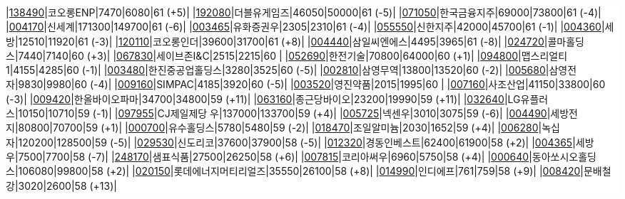 |[138490](https://finance.daum.net/quotes/A138490)|코오롱ENP|7470|6080|61 (+5)|
|[192080](https://finance.daum.net/quotes/A192080)|더블유게임즈|46050|50000|61 (-5)|
|[071050](https://finance.daum.net/quotes/A071050)|한국금융지주|69000|73800|61 (-4)|
|[004170](https://finance.daum.net/quotes/A004170)|신세계|171300|149700|61 (-6)|
|[003465](https://finance.daum.net/quotes/A003465)|유화증권우|2305|2310|61 (-4)|
|[055550](https://finance.daum.net/quotes/A055550)|신한지주|42000|45700|61 (-1)|
|[004360](https://finance.daum.net/quotes/A004360)|세방|12510|11920|61 (-3)|
|[120110](https://finance.daum.net/quotes/A120110)|코오롱인더|39600|31700|61 (+8)|
|[004440](https://finance.daum.net/quotes/A004440)|삼일씨엔에스|4495|3965|61 (-8)|
|[024720](https://finance.daum.net/quotes/A024720)|콜마홀딩스|7440|7140|60 (+3)|
|[067830](https://finance.daum.net/quotes/A067830)|세이브존I&C|2515|2215|60 |
|[052690](https://finance.daum.net/quotes/A052690)|한전기술|70800|64000|60 (+1)|
|[094800](https://finance.daum.net/quotes/A094800)|맵스리얼티1|4155|4285|60 (-1)|
|[003480](https://finance.daum.net/quotes/A003480)|한진중공업홀딩스|3280|3525|60 (-5)|
|[002810](https://finance.daum.net/quotes/A002810)|삼영무역|13800|13520|60 (-2)|
|[005680](https://finance.daum.net/quotes/A005680)|삼영전자|9830|9980|60 (-4)|
|[009160](https://finance.daum.net/quotes/A009160)|SIMPAC|4185|3920|60 (-5)|
|[003520](https://finance.daum.net/quotes/A003520)|영진약품|2015|1995|60 |
|[007160](https://finance.daum.net/quotes/A007160)|사조산업|41150|33800|60 (-3)|
|[009420](https://finance.daum.net/quotes/A009420)|한올바이오파마|34700|34800|59 (+11)|
|[063160](https://finance.daum.net/quotes/A063160)|종근당바이오|23200|19990|59 (+11)|
|[032640](https://finance.daum.net/quotes/A032640)|LG유플러스|10150|10710|59 (-1)|
|[097955](https://finance.daum.net/quotes/A097955)|CJ제일제당 우|137000|133700|59 (+4)|
|[005725](https://finance.daum.net/quotes/A005725)|넥센우|3010|3075|59 (-6)|
|[004490](https://finance.daum.net/quotes/A004490)|세방전지|80800|70700|59 (+1)|
|[000700](https://finance.daum.net/quotes/A000700)|유수홀딩스|5780|5480|59 (-2)|
|[018470](https://finance.daum.net/quotes/A018470)|조일알미늄|2030|1652|59 (+4)|
|[006280](https://finance.daum.net/quotes/A006280)|녹십자|120200|128500|59 (-5)|
|[029530](https://finance.daum.net/quotes/A029530)|신도리코|37600|37900|58 (-5)|
|[012320](https://finance.daum.net/quotes/A012320)|경동인베스트|62400|61900|58 (+2)|
|[004365](https://finance.daum.net/quotes/A004365)|세방우|7500|7700|58 (-7)|
|[248170](https://finance.daum.net/quotes/A248170)|샘표식품|27500|26250|58 (+6)|
|[007815](https://finance.daum.net/quotes/A007815)|코리아써우|6960|5750|58 (+4)|
|[000640](https://finance.daum.net/quotes/A000640)|동아쏘시오홀딩스|106080|99800|58 (+2)|
|[020150](https://finance.daum.net/quotes/A020150)|롯데에너지머티리얼즈|35550|26100|58 (+8)|
|[014990](https://finance.daum.net/quotes/A014990)|인디에프|761|759|58 (+9)|
|[008420](https://finance.daum.net/quotes/A008420)|문배철강|3020|2600|58 (+13)|